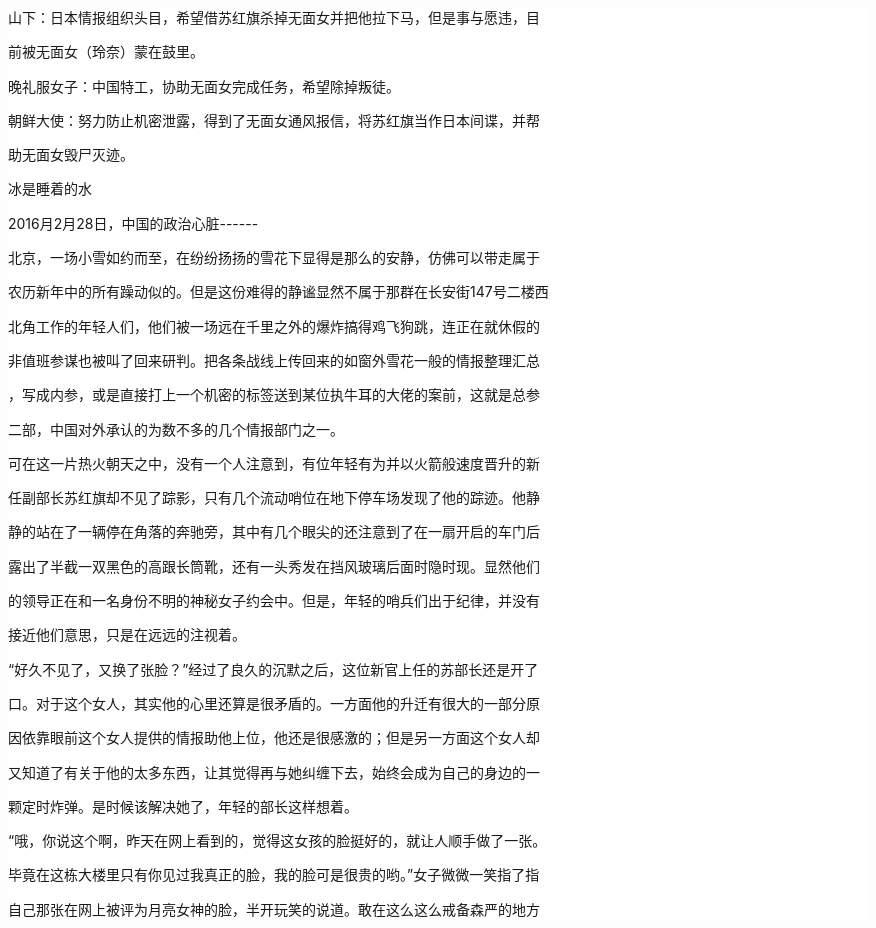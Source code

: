 山下：日本情报组织头目，希望借苏红旗杀掉无面女并把他拉下马，但是事与愿违，目

前被无面女（玲奈）蒙在鼓里。



晚礼服女子：中国特工，协助无面女完成任务，希望除掉叛徒。



朝鲜大使：努力防止机密泄露，得到了无面女通风报信，将苏红旗当作日本间谍，并帮

助无面女毁尸灭迹。







冰是睡着的水

2016月2月28日，中国的政治心脏------

北京，一场小雪如约而至，在纷纷扬扬的雪花下显得是那么的安静，仿佛可以带走属于

农历新年中的所有躁动似的。但是这份难得的静谧显然不属于那群在长安街147号二楼西

北角工作的年轻人们，他们被一场远在千里之外的爆炸搞得鸡飞狗跳，连正在就休假的

非值班参谋也被叫了回来研判。把各条战线上传回来的如窗外雪花一般的情报整理汇总

，写成内参，或是直接打上一个机密的标签送到某位执牛耳的大佬的案前，这就是总参

二部，中国对外承认的为数不多的几个情报部门之一。



可在这一片热火朝天之中，没有一个人注意到，有位年轻有为并以火箭般速度晋升的新

任副部长苏红旗却不见了踪影，只有几个流动哨位在地下停车场发现了他的踪迹。他静

静的站在了一辆停在角落的奔驰旁，其中有几个眼尖的还注意到了在一扇开启的车门后

露出了半截一双黑色的高跟长筒靴，还有一头秀发在挡风玻璃后面时隐时现。显然他们

的领导正在和一名身份不明的神秘女子约会中。但是，年轻的哨兵们出于纪律，并没有

接近他们意思，只是在远远的注视着。



“好久不见了，又换了张脸？”经过了良久的沉默之后，这位新官上任的苏部长还是开了

口。对于这个女人，其实他的心里还算是很矛盾的。一方面他的升迁有很大的一部分原

因依靠眼前这个女人提供的情报助他上位，他还是很感激的；但是另一方面这个女人却

又知道了有关于他的太多东西，让其觉得再与她纠缠下去，始终会成为自己的身边的一

颗定时炸弹。是时候该解决她了，年轻的部长这样想着。



“哦，你说这个啊，昨天在网上看到的，觉得这女孩的脸挺好的，就让人顺手做了一张。

毕竟在这栋大楼里只有你见过我真正的脸，我的脸可是很贵的哟。”女子微微一笑指了指

自己那张在网上被评为月亮女神的脸，半开玩笑的说道。敢在这么这么戒备森严的地方
